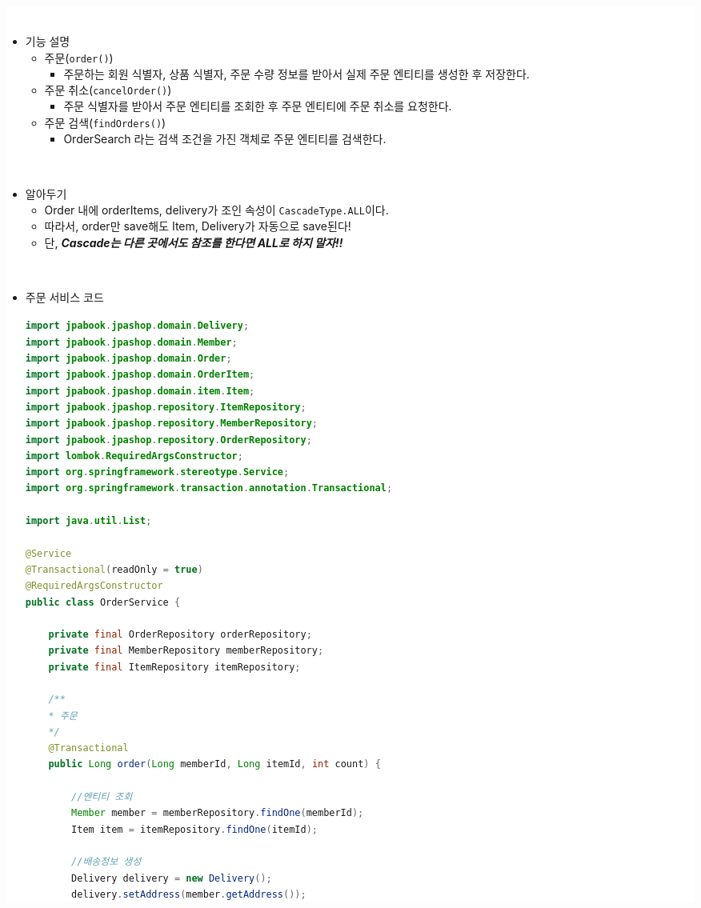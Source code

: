 <br/>

- 기능 설명
  - 주문(`order()`)
    - 주문하는 회원 식별자, 상품 식별자, 주문 수량 정보를 받아서 실제 주문 엔티티를 생성한 후 저장한다.
  - 주문 취소(`cancelOrder()`)
    - 주문 식별자를 받아서 주문 엔티티를 조회한 후 주문 엔티티에 주문 취소를 요청한다.
  - 주문 검색(`findOrders()`)
    - OrderSearch 라는 검색 조건을 가진 객체로 주문 엔티티를 검색한다. 

<br/>

- 알아두기
  - Order 내에 orderItems, delivery가 조인 속성이 `CascadeType.ALL`이다.
  - 따라서, order만 save해도 Item, Delivery가 자동으로 save된다!
  - 단, ***Cascade는 다른 곳에서도 참조를 한다면 ALL로 하지 말자!!*** 

<br/>

- 주문 서비스 코드
    ```java
    import jpabook.jpashop.domain.Delivery;
    import jpabook.jpashop.domain.Member;
    import jpabook.jpashop.domain.Order;
    import jpabook.jpashop.domain.OrderItem;
    import jpabook.jpashop.domain.item.Item;
    import jpabook.jpashop.repository.ItemRepository;
    import jpabook.jpashop.repository.MemberRepository;
    import jpabook.jpashop.repository.OrderRepository;
    import lombok.RequiredArgsConstructor;
    import org.springframework.stereotype.Service;
    import org.springframework.transaction.annotation.Transactional;

    import java.util.List;

    @Service
    @Transactional(readOnly = true)
    @RequiredArgsConstructor
    public class OrderService {

        private final OrderRepository orderRepository;
        private final MemberRepository memberRepository;
        private final ItemRepository itemRepository;

        /**
        * 주문
        */
        @Transactional
        public Long order(Long memberId, Long itemId, int count) {

            //엔티티 조회
            Member member = memberRepository.findOne(memberId);
            Item item = itemRepository.findOne(itemId);

            //배송정보 생성
            Delivery delivery = new Delivery();
            delivery.setAddress(member.getAddress());
